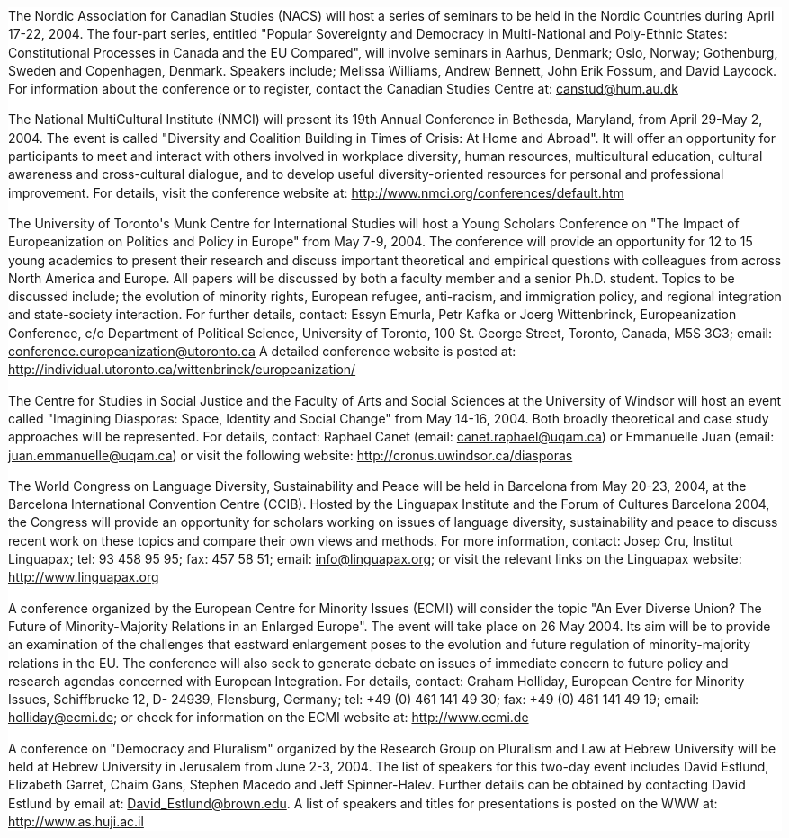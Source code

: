 The Nordic Association for Canadian Studies (NACS) will host a series of seminars to be held in the Nordic Countries during April 17-22, 2004\. The four-part series, entitled "Popular Sovereignty and Democracy in Multi-National and Poly-Ethnic States: Constitutional Processes in Canada and the EU Compared", will involve seminars in Aarhus, Denmark; Oslo, Norway; Gothenburg, Sweden and Copenhagen, Denmark. Speakers include; Melissa Williams, Andrew Bennett, John Erik Fossum, and David Laycock. For information about the conference or to register, contact the Canadian Studies Centre at: canstud@hum.au.dk

The National MultiCultural Institute (NMCI) will present its 19th Annual Conference in Bethesda, Maryland, from April 29-May 2, 2004\. The event is called "Diversity and Coalition Building in Times of Crisis: At Home and Abroad". It will offer an opportunity for participants to meet and interact with others involved in workplace diversity, human resources, multicultural education, cultural awareness and cross-cultural dialogue, and to develop useful diversity-oriented resources for personal and professional improvement. For details, visit the conference website at: <http://www.nmci.org/conferences/default.htm>

The University of Toronto's Munk Centre for International Studies will host a Young Scholars Conference on "The Impact of Europeanization on Politics and Policy in Europe" from May 7-9, 2004\. The conference will provide an opportunity for 12 to 15 young academics to present their research and discuss important theoretical and empirical questions with colleagues from across North America and Europe. All papers will be discussed by both a faculty member and a senior Ph.D. student. Topics to be discussed include; the evolution of minority rights, European refugee, anti-racism, and immigration policy, and regional integration and state-society interaction. For further details, contact: Essyn Emurla, Petr Kafka or Joerg Wittenbrinck, Europeanization Conference, c/o Department of Political Science, University of Toronto, 100 St. George Street, Toronto, Canada, M5S 3G3; email: conference.europeanization@utoronto.ca A detailed conference website is posted at: <http://individual.utoronto.ca/wittenbrinck/europeanization/>

The Centre for Studies in Social Justice and the Faculty of Arts and Social Sciences at the University of Windsor will host an event called "Imagining Diasporas: Space, Identity and Social Change" from May 14-16, 2004. Both broadly theoretical and case study approaches will be represented. For details, contact: Raphael Canet (email: canet.raphael@uqam.ca) or Emmanuelle Juan (email: juan.emmanuelle@uqam.ca) or visit the following website: <http://cronus.uwindsor.ca/diasporas>

The World Congress on Language Diversity, Sustainability and Peace will be held in Barcelona from May 20-23, 2004, at the Barcelona International Convention Centre (CCIB). Hosted by the Linguapax Institute and the Forum of Cultures Barcelona 2004, the Congress will provide an opportunity for scholars working on issues of language diversity, sustainability and peace to discuss recent work on these topics and compare their own views and methods. For more information, contact: Josep Cru, Institut Linguapax; tel: 93 458 95 95; fax: 457 58 51; email: info@linguapax.org; or visit the relevant links on the Linguapax website: <http://www.linguapax.org>

A conference organized by the European Centre for Minority Issues (ECMI) will consider the topic "An Ever Diverse Union? The Future of Minority-Majority Relations in an Enlarged Europe". The event will take place on 26 May 2004\. Its aim will be to provide an examination of the challenges that eastward enlargement poses to the evolution and future regulation of minority-majority relations in the EU. The conference will also seek to generate debate on issues of immediate concern to future policy and research agendas concerned with European Integration. For details, contact: Graham Holliday, European Centre for Minority Issues, Schiffbrucke 12, D- 24939, Flensburg, Germany; tel: +49 (0) 461 141 49 30; fax: +49 (0) 461 141 49 19; email: holliday@ecmi.de; or check for information on the ECMI website at: <http://www.ecmi.de>

A conference on "Democracy and Pluralism" organized by the Research Group on Pluralism and Law at Hebrew University will be held at Hebrew University in Jerusalem from June 2-3, 2004\. The list of speakers for this two-day event includes David Estlund, Elizabeth Garret, Chaim Gans, Stephen Macedo and Jeff Spinner-Halev. Further details can be obtained by contacting David Estlund by email at: David_Estlund@brown.edu. A list of speakers and titles for presentations is posted on the WWW at: <http://www.as.huji.ac.il>

